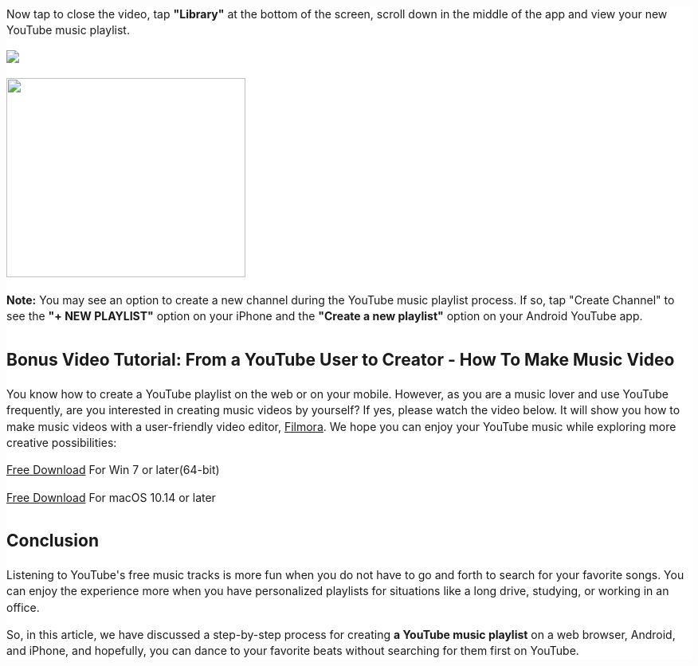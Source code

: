 Now tap to close the video, tap **"Library"** at the bottom of the screen, scroll down in the middle of the app and view your new YouTube music playlist.

![](https://images.wondershare.com/assets/images-common/icon-note.png)


<a href="https://caperobbin.sjv.io/c/5597632/2006118/18460" target="_top" id="2006118"><img src="//a.impactradius-go.com/display-ad/18460-2006118" border="0" alt="" width="300" height="250"/></a><img height="0" width="0" src="https://imp.pxf.io/i/5597632/2006118/18460" style="position:absolute;visibility:hidden;" border="0" />

**Note:** You may see an option to create a new channel during the YouTube music playlist process. If so, tap "Create Channel" to see the **"+ NEW PLAYLIST"** option on your iPhone and the **"Create a new playlist"** option on your Android YouTube app.

## Bonus Video Tutorial: From a YouTube User to Creator - How To Make Music Video

You know how to create a YouTube playlist on the web or on your mobile. However, as you are a music lover and use YouTube frequently, are you interested in creating music videos by yourself? If yes, please watch the video below. It will show you how to make music videos with a user-friendly video editor, [Filmora](https://tools.techidaily.com/wondershare/filmora/download/). We hope you can enjoy your YouTube music while exploring more creative possibilities:

[Free Download](https://tools.techidaily.com/wondershare/filmora/download/) For Win 7 or later(64-bit)

[Free Download](https://tools.techidaily.com/wondershare/filmora/download/) For macOS 10.14 or later

## Conclusion

Listening to YouTube's free music tracks is more fun when you do not have to go and forth to search for your favorite songs. You can enjoy the experience more when you have personalized playlists for situations like a long drive, studying, or working in an office.

So, in this article, we have discussed a step-by-step process for creating **a YouTube music playlist** on a web browser, Android, and iPhone, and hopefully, you can dance to your favorite beats without searching for them first on YouTube.

<ins class="adsbygoogle"
     style="display:block"
     data-ad-format="autorelaxed"
     data-ad-client="ca-pub-7571918770474297"
     data-ad-slot="1223367746"></ins>

<ins class="adsbygoogle"
     style="display:block"
     data-ad-format="autorelaxed"
     data-ad-client="ca-pub-7571918770474297"
     data-ad-slot="1223367746"></ins>



<ins class="adsbygoogle"
     style="display:block"
     data-ad-client="ca-pub-7571918770474297"
     data-ad-slot="8358498916"
     data-ad-format="auto"
     data-full-width-responsive="true"></ins>
